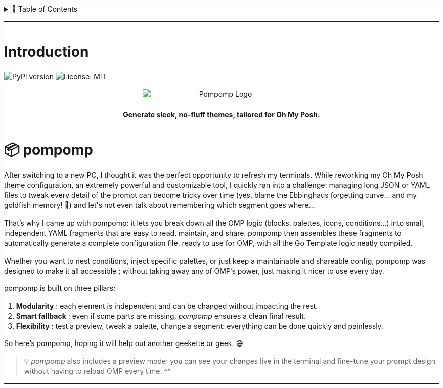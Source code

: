 <details><summary>📑 Table of Contents</summary></details>

---

# Introduction

[![PyPI version](https://img.shields.io/pypi/v/pompomp?color=%23d75f87)](https://pypi.org/project/pompomp/)
[![License: MIT](https://img.shields.io/badge/License-MIT-yellow.svg)](https://github.com/KaminoU/pompomp/blob/main/LICENSE.md)

<p align="center">
  <img src="https://raw.githubusercontent.com/KaminoU/pompomp/main/assets/pompomp.svg" alt="Pompomp Logo" width="313" style="display: block; margin: 0 auto;">
  <br>
  <strong>Generate sleek, no-fluff themes, tailored for Oh My Posh.</strong>
</p>

# 📦 pompomp

After switching to a new PC, I thought it was the perfect opportunity to refresh my terminals. While reworking
my Oh My Posh theme configuration, an extremely powerful and customizable tool, I quickly ran into a challenge:
managing long JSON or YAML files to tweak every detail of the prompt can become tricky over time
(yes, blame the Ebbinghaus forgetting curve… and my goldfish memory! 🐠)
and let's not even talk about remembering which segment goes where...

That’s why I came up with pompomp: it lets you break down all the OMP logic (blocks, palettes, icons, conditions…)
into small, independent YAML fragments that are easy to read, maintain, and share. pompomp then assembles
these fragments to automatically generate a complete configuration file, ready to use for OMP, with all the Go Template
logic neatly compiled.

Whether you want to nest conditions, inject specific palettes, or just keep a maintainable and shareable config,
pompomp was designed to make it all accessible ; without taking away any of OMP’s power, just making it nicer to use
every day.

pompomp is built on three pillars:

1. **Modularity** : each element is independent and can be changed without impacting the rest.
2. **Smart fallback** : even if some parts are missing, *pompomp* ensures a clean final result.
3. **Flexibility** : test a preview, tweak a palette, change a segment: everything can be done quickly and painlessly.

So here’s pompomp, hoping it will help out another geekette or geek. 😄

>
> 💡 *pompomp* also includes a preview mode: you can see your changes live in the terminal and fine-tune your prompt
> design without having to reload OMP every time. ^^
>

---